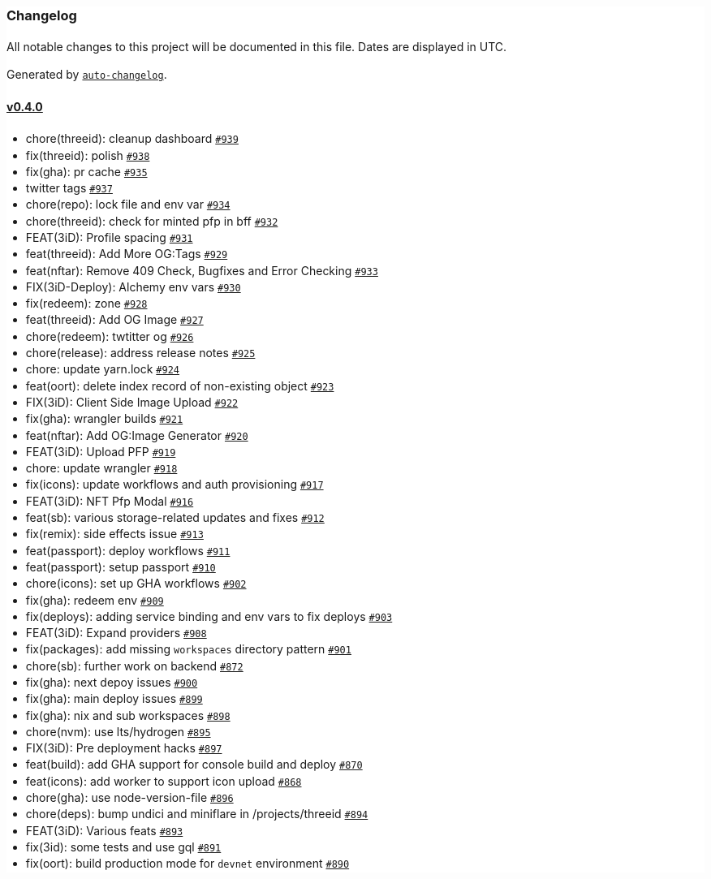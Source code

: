 ### Changelog

All notable changes to this project will be documented in this file. Dates are displayed in UTC.

Generated by [`auto-changelog`](https://github.com/CookPete/auto-changelog).

#### [v0.4.0](https://github.com/kubelt/kubelt/compare/v7.8...v0.4.0)

- chore(threeid): cleanup dashboard [`#939`](https://github.com/kubelt/kubelt/pull/939)
- fix(threeid): polish [`#938`](https://github.com/kubelt/kubelt/pull/938)
- fix(gha): pr cache [`#935`](https://github.com/kubelt/kubelt/pull/935)
- twitter tags [`#937`](https://github.com/kubelt/kubelt/pull/937)
- chore(repo): lock file and env var [`#934`](https://github.com/kubelt/kubelt/pull/934)
- chore(threeid): check for minted pfp in bff [`#932`](https://github.com/kubelt/kubelt/pull/932)
- FEAT(3iD): Profile spacing [`#931`](https://github.com/kubelt/kubelt/pull/931)
- feat(threeid): Add More OG:Tags [`#929`](https://github.com/kubelt/kubelt/pull/929)
- feat(nftar): Remove 409 Check, Bugfixes and Error Checking [`#933`](https://github.com/kubelt/kubelt/pull/933)
- FIX(3iD-Deploy): Alchemy env vars [`#930`](https://github.com/kubelt/kubelt/pull/930)
- fix(redeem): zone [`#928`](https://github.com/kubelt/kubelt/pull/928)
- feat(threeid): Add OG Image [`#927`](https://github.com/kubelt/kubelt/pull/927)
- chore(redeem): twtitter og [`#926`](https://github.com/kubelt/kubelt/pull/926)
- chore(release): address release notes [`#925`](https://github.com/kubelt/kubelt/pull/925)
- chore: update yarn.lock [`#924`](https://github.com/kubelt/kubelt/pull/924)
- feat(oort): delete index record of non-existing object [`#923`](https://github.com/kubelt/kubelt/pull/923)
- FIX(3iD): Client Side Image Upload [`#922`](https://github.com/kubelt/kubelt/pull/922)
- fix(gha): wrangler builds [`#921`](https://github.com/kubelt/kubelt/pull/921)
- feat(nftar): Add OG:Image Generator [`#920`](https://github.com/kubelt/kubelt/pull/920)
- FEAT(3iD): Upload PFP [`#919`](https://github.com/kubelt/kubelt/pull/919)
- chore: update wrangler [`#918`](https://github.com/kubelt/kubelt/pull/918)
- fix(icons): update workflows and auth provisioning [`#917`](https://github.com/kubelt/kubelt/pull/917)
- FEAT(3iD): NFT Pfp Modal [`#916`](https://github.com/kubelt/kubelt/pull/916)
- feat(sb): various storage-related updates and fixes [`#912`](https://github.com/kubelt/kubelt/pull/912)
- fix(remix): side effects issue [`#913`](https://github.com/kubelt/kubelt/pull/913)
- feat(passport): deploy workflows [`#911`](https://github.com/kubelt/kubelt/pull/911)
- feat(passport): setup passport [`#910`](https://github.com/kubelt/kubelt/pull/910)
- chore(icons): set up GHA workflows [`#902`](https://github.com/kubelt/kubelt/pull/902)
- fix(gha): redeem env [`#909`](https://github.com/kubelt/kubelt/pull/909)
- fix(deploys): adding service binding and env vars to fix deploys [`#903`](https://github.com/kubelt/kubelt/pull/903)
- FEAT(3iD): Expand providers [`#908`](https://github.com/kubelt/kubelt/pull/908)
- fix(packages): add missing `workspaces` directory pattern [`#901`](https://github.com/kubelt/kubelt/pull/901)
- chore(sb): further work on backend [`#872`](https://github.com/kubelt/kubelt/pull/872)
- fix(gha): next depoy issues [`#900`](https://github.com/kubelt/kubelt/pull/900)
- fix(gha): main deploy issues [`#899`](https://github.com/kubelt/kubelt/pull/899)
- fix(gha): nix and sub workspaces [`#898`](https://github.com/kubelt/kubelt/pull/898)
- chore(nvm): use lts/hydrogen [`#895`](https://github.com/kubelt/kubelt/pull/895)
- FIX(3iD): Pre deployment hacks [`#897`](https://github.com/kubelt/kubelt/pull/897)
- feat(build): add GHA support for console build and deploy [`#870`](https://github.com/kubelt/kubelt/pull/870)
- feat(icons): add worker to support icon upload [`#868`](https://github.com/kubelt/kubelt/pull/868)
- chore(gha): use node-version-file [`#896`](https://github.com/kubelt/kubelt/pull/896)
- chore(deps): bump undici and miniflare in /projects/threeid [`#894`](https://github.com/kubelt/kubelt/pull/894)
- FEAT(3iD): Various feats [`#893`](https://github.com/kubelt/kubelt/pull/893)
- fix(3id): some tests and use gql [`#891`](https://github.com/kubelt/kubelt/pull/891)
- fix(oort): build production mode for `devnet` environment [`#890`](https://github.com/kubelt/kubelt/pull/890)